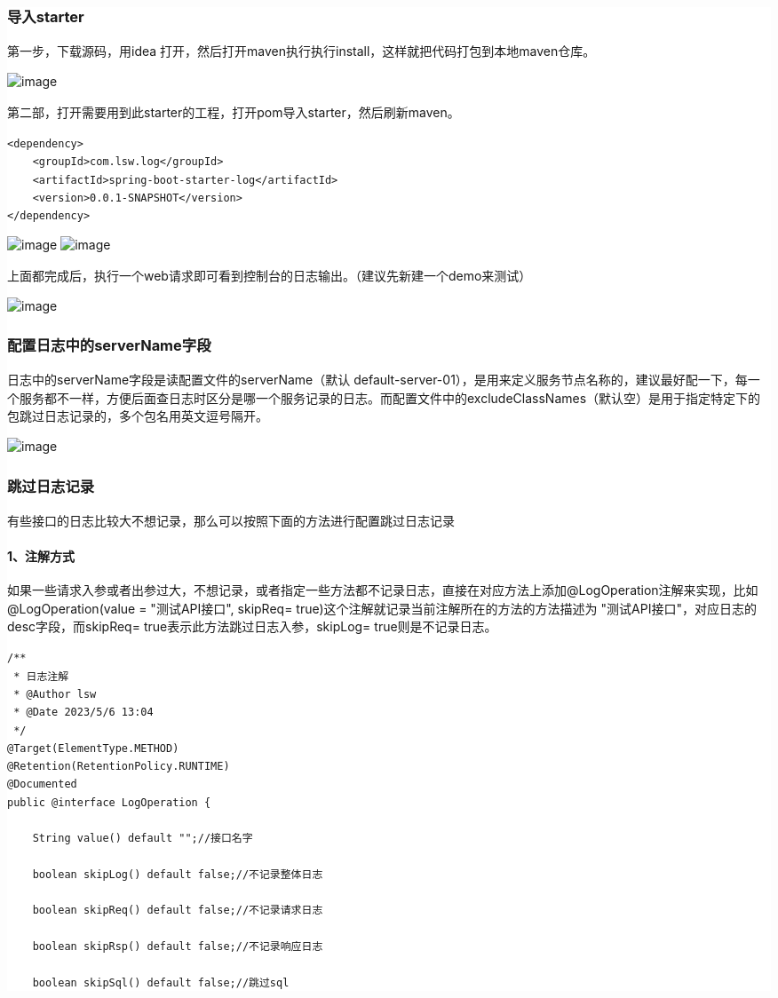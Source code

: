 

### 导入starter

第一步，下载源码，用idea 打开，然后打开maven执行执行install，这样就把代码打包到本地maven仓库。

![image](https://github.com/lisiwei1/spring-boot-starter-log/assets/44285123/d932d70b-6007-4043-a985-149757fd869a)


第二部，打开需要用到此starter的工程，打开pom导入starter，然后刷新maven。

```
<dependency>
    <groupId>com.lsw.log</groupId>
    <artifactId>spring-boot-starter-log</artifactId>
    <version>0.0.1-SNAPSHOT</version>
</dependency>
```

![image](https://github.com/lisiwei1/spring-boot-starter-log/assets/44285123/fa73ee5f-fa3a-462b-a0ef-00114ed1e2db)
![image](https://github.com/lisiwei1/spring-boot-starter-log/assets/44285123/8da96f9c-5134-44cc-806f-8cebfcfff9d0)


上面都完成后，执行一个web请求即可看到控制台的日志输出。（建议先新建一个demo来测试）

![image](https://github.com/lisiwei1/spring-boot-starter-log/assets/44285123/9e972a0d-ce71-4a01-96c9-5b05924b772f)




### 配置日志中的serverName字段

日志中的serverName字段是读配置文件的serverName（默认 default-server-01），是用来定义服务节点名称的，建议最好配一下，每一个服务都不一样，方便后面查日志时区分是哪一个服务记录的日志。而配置文件中的excludeClassNames（默认空）是用于指定特定下的包跳过日志记录的，多个包名用英文逗号隔开。

![image](https://github.com/lisiwei1/spring-boot-starter-log/assets/44285123/40303216-aa83-4552-bad2-01b0f2c84ac2)


### 跳过日志记录

有些接口的日志比较大不想记录，那么可以按照下面的方法进行配置跳过日志记录



#### 1、注解方式

如果一些请求入参或者出参过大，不想记录，或者指定一些方法都不记录日志，直接在对应方法上添加@LogOperation注解来实现，比如@LogOperation(value = "测试API接口", skipReq= true)这个注解就记录当前注解所在的方法的方法描述为 "测试API接口"，对应日志的desc字段，而skipReq= true表示此方法跳过日志入参，skipLog= true则是不记录日志。

```
/**
 * 日志注解
 * @Author lsw
 * @Date 2023/5/6 13:04
 */
@Target(ElementType.METHOD)
@Retention(RetentionPolicy.RUNTIME)
@Documented
public @interface LogOperation {

    String value() default "";//接口名字

    boolean skipLog() default false;//不记录整体日志

    boolean skipReq() default false;//不记录请求日志

    boolean skipRsp() default false;//不记录响应日志

    boolean skipSql() default false;//跳过sql
```